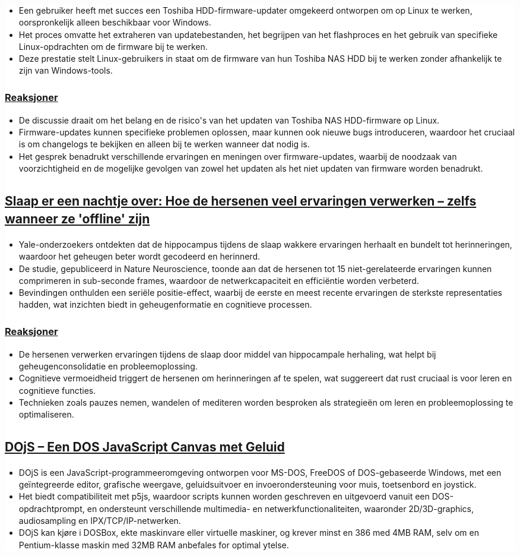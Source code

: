 - Een gebruiker heeft met succes een Toshiba HDD-firmware-updater omgekeerd ontworpen om op Linux te werken, oorspronkelijk alleen beschikbaar voor Windows.
- Het proces omvatte het extraheren van updatebestanden, het begrijpen van het flashproces en het gebruik van specifieke Linux-opdrachten om de firmware bij te werken.
- Deze prestatie stelt Linux-gebruikers in staat om de firmware van hun Toshiba NAS HDD bij te werken zonder afhankelijk te zijn van Windows-tools.

### [Reaksjoner](https://news.ycombinator.com/item?id=41423577)

- De discussie draait om het belang en de risico's van het updaten van Toshiba NAS HDD-firmware op Linux.
- Firmware-updates kunnen specifieke problemen oplossen, maar kunnen ook nieuwe bugs introduceren, waardoor het cruciaal is om changelogs te bekijken en alleen bij te werken wanneer dat nodig is.
- Het gesprek benadrukt verschillende ervaringen en meningen over firmware-updates, waarbij de noodzaak van voorzichtigheid en de mogelijke gevolgen van zowel het updaten als het niet updaten van firmware worden benadrukt.

## [Slaap er een nachtje over: Hoe de hersenen veel ervaringen verwerken – zelfs wanneer ze 'offline' zijn](https://news.yale.edu/2024/08/14/sleep-it-how-brain-processes-many-experiences-even-when-offline)

- Yale-onderzoekers ontdekten dat de hippocampus tijdens de slaap wakkere ervaringen herhaalt en bundelt tot herinneringen, waardoor het geheugen beter wordt gecodeerd en herinnerd.
- De studie, gepubliceerd in Nature Neuroscience, toonde aan dat de hersenen tot 15 niet-gerelateerde ervaringen kunnen comprimeren in sub-seconde frames, waardoor de netwerkcapaciteit en efficiëntie worden verbeterd.
- Bevindingen onthulden een seriële positie-effect, waarbij de eerste en meest recente ervaringen de sterkste representaties hadden, wat inzichten biedt in geheugenformatie en cognitieve processen.

### [Reaksjoner](https://news.ycombinator.com/item?id=41425563)

- De hersenen verwerken ervaringen tijdens de slaap door middel van hippocampale herhaling, wat helpt bij geheugenconsolidatie en probleemoplossing.
- Cognitieve vermoeidheid triggert de hersenen om herinneringen af te spelen, wat suggereert dat rust cruciaal is voor leren en cognitieve functies.
- Technieken zoals pauzes nemen, wandelen of mediteren worden besproken als strategieën om leren en probleemoplossing te optimaliseren.

## [DOjS – Een DOS JavaScript Canvas met Geluid](https://github.com/SuperIlu/DOjS)

- DOjS is een JavaScript-programmeeromgeving ontworpen voor MS-DOS, FreeDOS of DOS-gebaseerde Windows, met een geïntegreerde editor, grafische weergave, geluidsuitvoer en invoerondersteuning voor muis, toetsenbord en joystick.
- Het biedt compatibiliteit met p5js, waardoor scripts kunnen worden geschreven en uitgevoerd vanuit een DOS-opdrachtprompt, en ondersteunt verschillende multimedia- en netwerkfunctionaliteiten, waaronder 2D/3D-graphics, audiosampling en IPX/TCP/IP-netwerken.
- DOjS kan kjøre i DOSBox, ekte maskinvare eller virtuelle maskiner, og krever minst en 386 med 4MB RAM, selv om en Pentium-klasse maskin med 32MB RAM anbefales for optimal ytelse.
